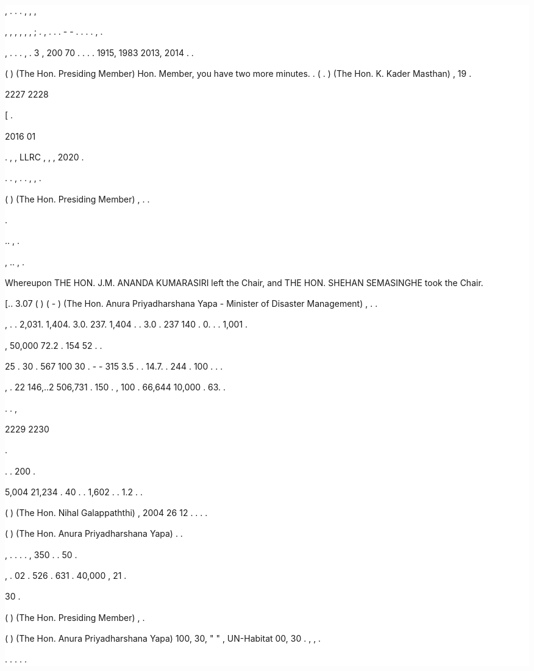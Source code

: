 , . . . , , ,

, , , , , , ; . , . . . - - . . . . , .

, . . . , . 3 , 200 70 . . . . 1915, 1983 2013, 2014 . .

( ) (The Hon. Presiding Member) Hon. Member, you have two more minutes. . ( . ) (The Hon. K. Kader Masthan) , 19 .

2227 2228

[ .

2016 01

. , , LLRC , , , 2020 .

. . , . . , , .

( ) (The Hon. Presiding Member) , . .

.

.. , .

, .. , .

Whereupon THE HON. J.M. ANANDA KUMARASIRI left the Chair, and THE HON. SHEHAN SEMASINGHE took the Chair.

[.. 3.07 ( ) ( - ) (The Hon. Anura Priyadharshana Yapa - Minister of Disaster Management) , . .

, . . 2,031. 1,404. 3.0. 237. 1,404 . . 3.0 . 237 140 . 0. . . 1,001 .

, 50,000 72.2 . 154 52 . .

25 . 30 . 567 100 30 . - - 315 3.5 . . 14.7. . 244 . 100 . . .

, . 22 146,..2 506,731 . 150 . , 100 . 66,644 10,000 . 63. .

. . ,

2229 2230

.

. . 200 .

5,004 21,234 . 40 . . 1,602 . . 1.2 . .

( ) (The Hon. Nihal Galappaththi) , 2004 26 12 . . . .

( ) (The Hon. Anura Priyadharshana Yapa) . .

, . . . . , 350 . . 50 .

, . 02 . 526 . 631 . 40,000 , 21 .

30 .

( ) (The Hon. Presiding Member) , .

( ) (The Hon. Anura Priyadharshana Yapa) 100, 30, " " , UN-Habitat 00, 30 . , , .

. . . . .
